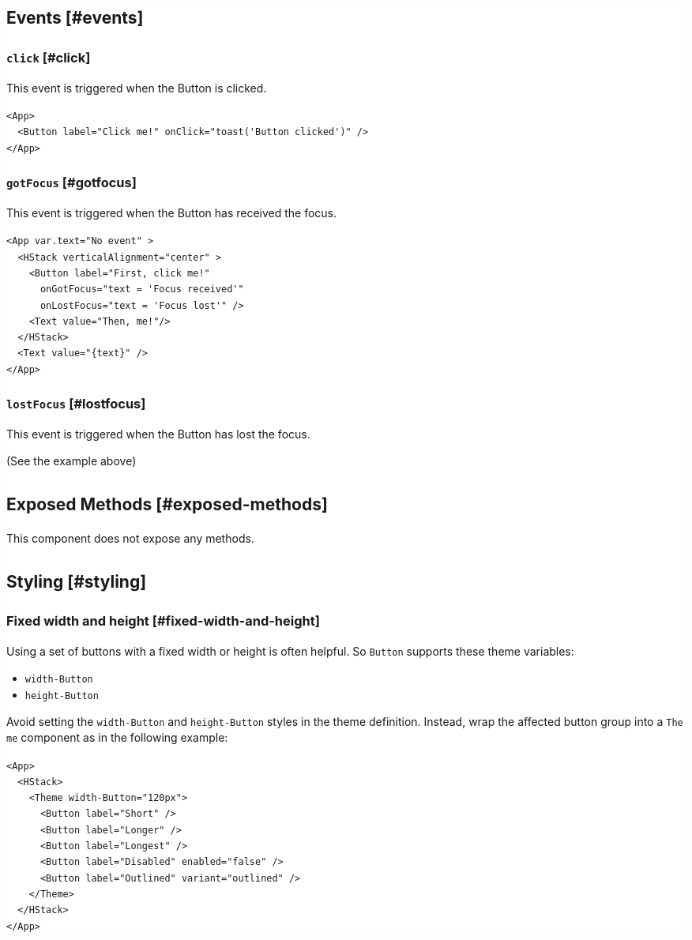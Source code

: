 ## Events [#events]

### `click` [#click]

This event is triggered when the Button is clicked.

```xmlui-pg copy display name="Example: click"
<App>
  <Button label="Click me!" onClick="toast('Button clicked')" />
</App>
```

### `gotFocus` [#gotfocus]

This event is triggered when the Button has received the focus.

```xmlui-pg copy display name="Example: gotFocus"
<App var.text="No event" >
  <HStack verticalAlignment="center" >
    <Button label="First, click me!" 
      onGotFocus="text = 'Focus received'" 
      onLostFocus="text = 'Focus lost'" />
    <Text value="Then, me!"/>
  </HStack>
  <Text value="{text}" />
</App>
```

### `lostFocus` [#lostfocus]

This event is triggered when the Button has lost the focus.

(See the example above)

## Exposed Methods [#exposed-methods]

This component does not expose any methods.

## Styling [#styling]

### Fixed width and height [#fixed-width-and-height]

Using a set of buttons with a fixed width or height is often helpful. So `Button` supports these theme variables:
- `width-Button`
- `height-Button`

Avoid setting the `width-Button` and `height-Button` styles in the theme definition. Instead, wrap the affected button group into a `Theme` component as in the following example:

```xmlui-pg copy name="Example: Buttons with fixed width"
<App>
  <HStack>
    <Theme width-Button="120px">
      <Button label="Short" />
      <Button label="Longer" />
      <Button label="Longest" />
      <Button label="Disabled" enabled="false" />
      <Button label="Outlined" variant="outlined" />
    </Theme>
  </HStack>
</App>
```
